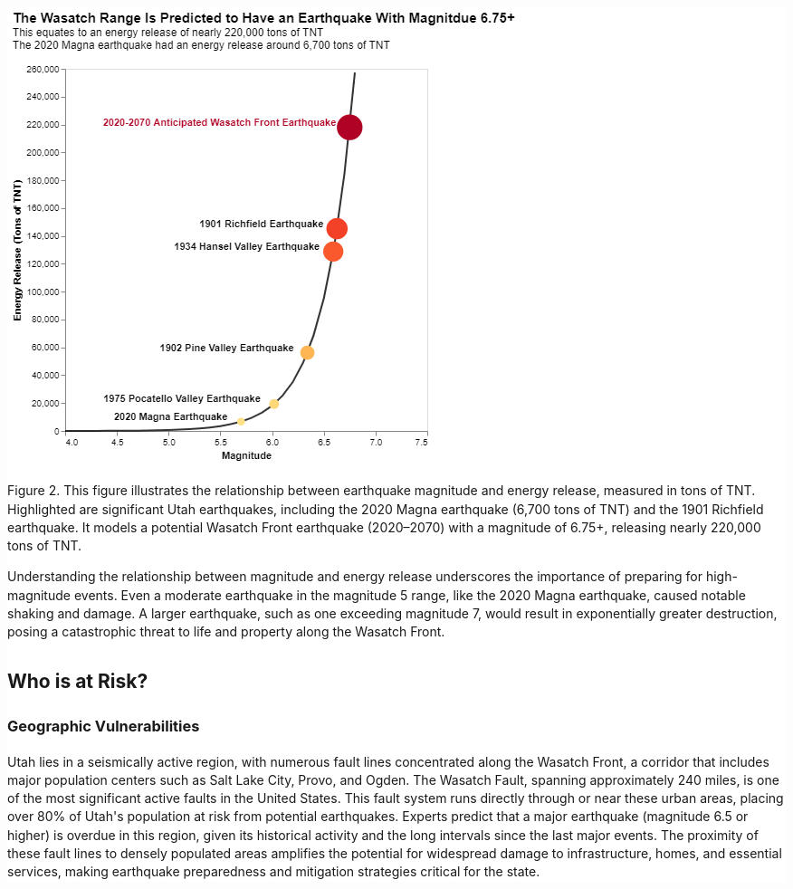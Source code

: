 [![Magnitude Energy Release](/Applied%20Data%20Visualization/Images/energy.png)](https://logancorrea.github.io/Portfolio/Applied%20Data%20Visualization/Images/energy.html "Click for Interactivity")

Figure 2. This figure illustrates the relationship between earthquake magnitude and energy release, measured in tons of TNT. Highlighted are significant Utah earthquakes, including the 2020 Magna earthquake (6,700 tons of TNT) and the 1901 Richfield earthquake. It models a potential Wasatch Front earthquake (2020–2070) with a magnitude of 6.75+, releasing nearly 220,000 tons of TNT.

Understanding the relationship between magnitude and energy release underscores the importance of preparing for high-magnitude events. Even a moderate earthquake in the magnitude 5 range, like the 2020 Magna earthquake, caused notable shaking and damage. A larger earthquake, such as one exceeding magnitude 7, would result in exponentially greater destruction, posing a catastrophic threat to life and property along the Wasatch Front.

## Who is at Risk?

### Geographic Vulnerabilities
Utah lies in a seismically active region, with numerous fault lines concentrated along the Wasatch Front, a corridor that includes major population centers such as Salt Lake City, Provo, and Ogden. The Wasatch Fault, spanning approximately 240 miles, is one of the most significant active faults in the United States. This fault system runs directly through or near these urban areas, placing over 80% of Utah's population at risk from potential earthquakes. Experts predict that a major earthquake (magnitude 6.5 or higher) is overdue in this region, given its historical activity and the long intervals since the last major events. The proximity of these fault lines to densely populated areas amplifies the potential for widespread damage to infrastructure, homes, and essential services, making earthquake preparedness and mitigation strategies critical for the state.
